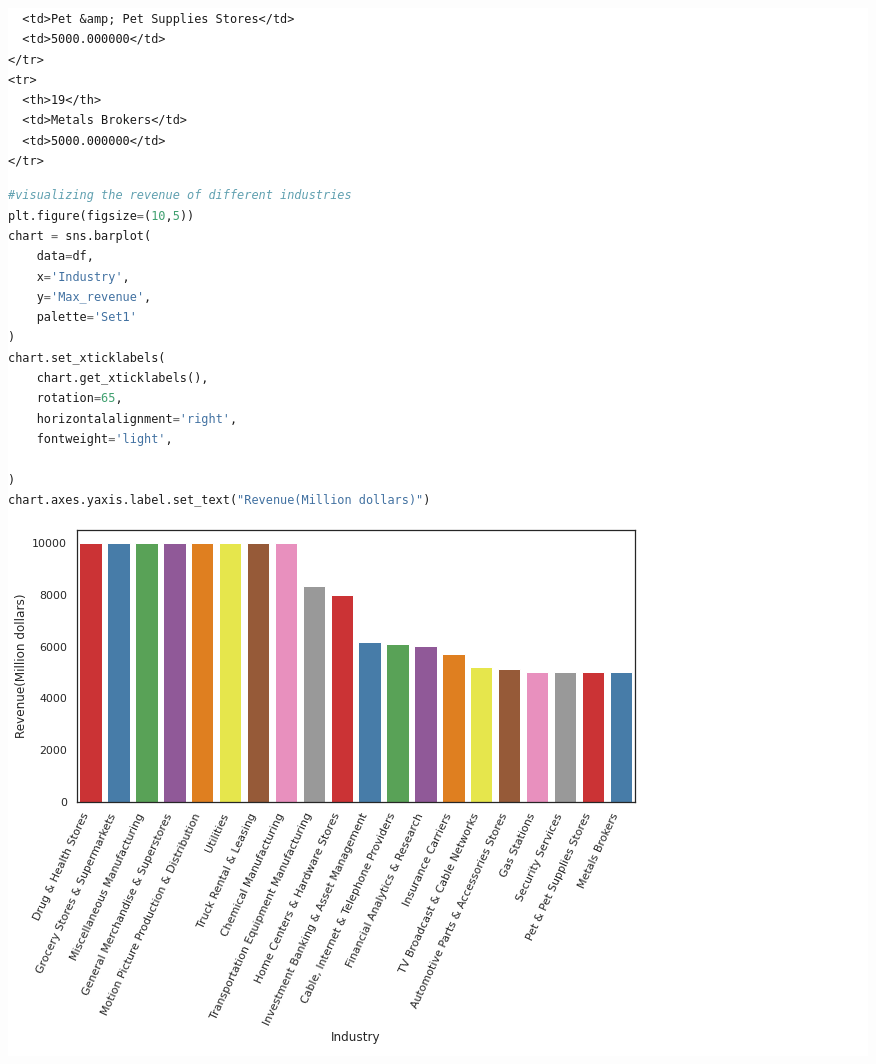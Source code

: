       <td>Pet &amp; Pet Supplies Stores</td>
      <td>5000.000000</td>
    </tr>
    <tr>
      <th>19</th>
      <td>Metals Brokers</td>
      <td>5000.000000</td>
    </tr>
  </tbody>
</table>
</div>




```python
#visualizing the revenue of different industries
plt.figure(figsize=(10,5))
chart = sns.barplot(
    data=df,
    x='Industry',
    y='Max_revenue',
    palette='Set1'
)
chart.set_xticklabels(
    chart.get_xticklabels(), 
    rotation=65, 
    horizontalalignment='right',
    fontweight='light',
 
)
chart.axes.yaxis.label.set_text("Revenue(Million dollars)")
```


![png](output_63_0.png)
